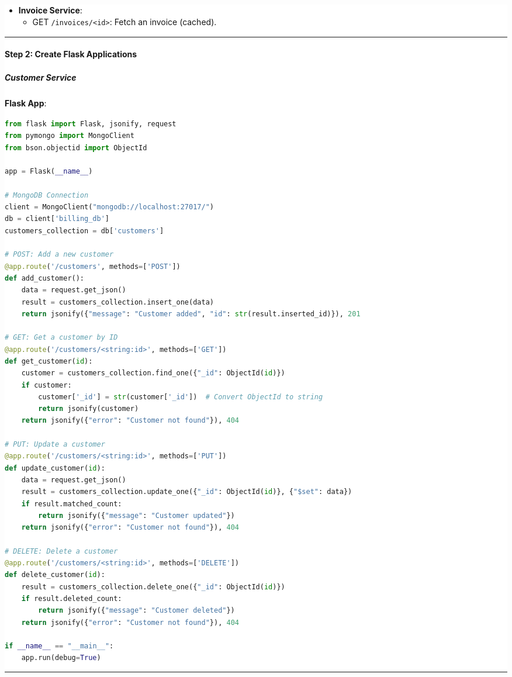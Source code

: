 - **Invoice Service**:
  - GET `/invoices/<id>`: Fetch an invoice (cached).

---

#### **Step 2: Create Flask Applications**

##### **Customer Service**
**Flask App**:
```python
from flask import Flask, jsonify, request
from pymongo import MongoClient
from bson.objectid import ObjectId

app = Flask(__name__)

# MongoDB Connection
client = MongoClient("mongodb://localhost:27017/")
db = client['billing_db']
customers_collection = db['customers']

# POST: Add a new customer
@app.route('/customers', methods=['POST'])
def add_customer():
    data = request.get_json()
    result = customers_collection.insert_one(data)
    return jsonify({"message": "Customer added", "id": str(result.inserted_id)}), 201

# GET: Get a customer by ID
@app.route('/customers/<string:id>', methods=['GET'])
def get_customer(id):
    customer = customers_collection.find_one({"_id": ObjectId(id)})
    if customer:
        customer['_id'] = str(customer['_id'])  # Convert ObjectId to string
        return jsonify(customer)
    return jsonify({"error": "Customer not found"}), 404

# PUT: Update a customer
@app.route('/customers/<string:id>', methods=['PUT'])
def update_customer(id):
    data = request.get_json()
    result = customers_collection.update_one({"_id": ObjectId(id)}, {"$set": data})
    if result.matched_count:
        return jsonify({"message": "Customer updated"})
    return jsonify({"error": "Customer not found"}), 404

# DELETE: Delete a customer
@app.route('/customers/<string:id>', methods=['DELETE'])
def delete_customer(id):
    result = customers_collection.delete_one({"_id": ObjectId(id)})
    if result.deleted_count:
        return jsonify({"message": "Customer deleted"})
    return jsonify({"error": "Customer not found"}), 404

if __name__ == "__main__":
    app.run(debug=True)
```

---